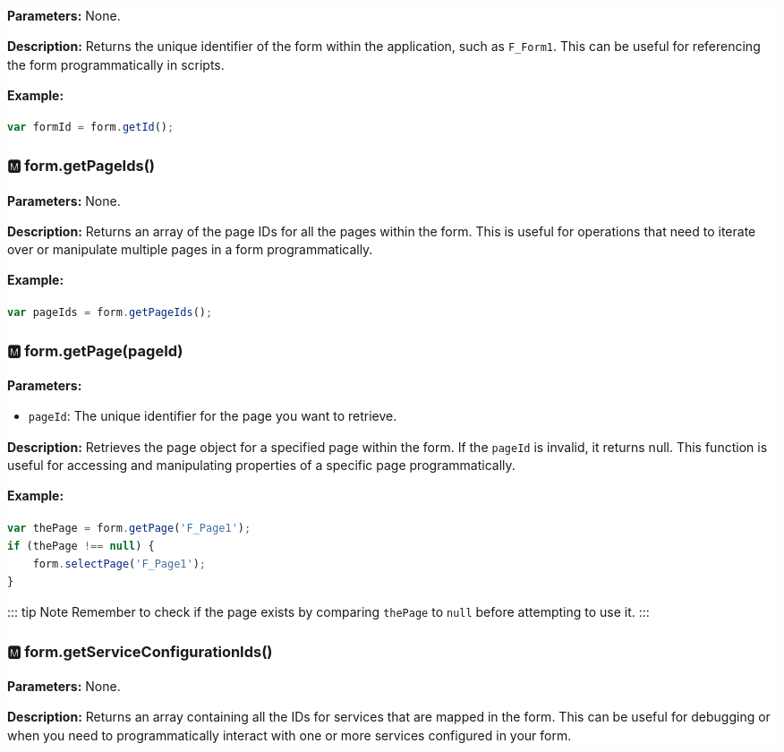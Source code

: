**Parameters:** None.

**Description:** Returns the unique identifier of the form within the application, such as `F_Form1`. This can be useful
for referencing the form programmatically in scripts.

**Example:**

```javascript
var formId = form.getId();
```

### 🅼 form.getPageIds()

**Parameters:** None.

**Description:** Returns an array of the page IDs for all the pages within the form. This is useful for operations that
need to iterate over or manipulate multiple pages in a form programmatically.

**Example:**

```javascript
var pageIds = form.getPageIds();
```

### 🅼 form.getPage(pageId)

**Parameters:**

- `pageId`: The unique identifier for the page you want to retrieve.

**Description:** Retrieves the page object for a specified page within the form. If the `pageId` is invalid, it returns
null. This function is useful for accessing and manipulating properties of a specific page programmatically.

**Example:**

```javascript
var thePage = form.getPage('F_Page1');
if (thePage !== null) {
    form.selectPage('F_Page1');
}
```

::: tip Note
Remember to check if the page exists by comparing `thePage` to `null` before attempting to use it.
:::

### 🅼 form.getServiceConfigurationIds()

**Parameters:** None.

**Description:** Returns an array containing all the IDs for services that are mapped in the form. This can be useful
for debugging or when you need to programmatically interact with one or more services configured in your form.
